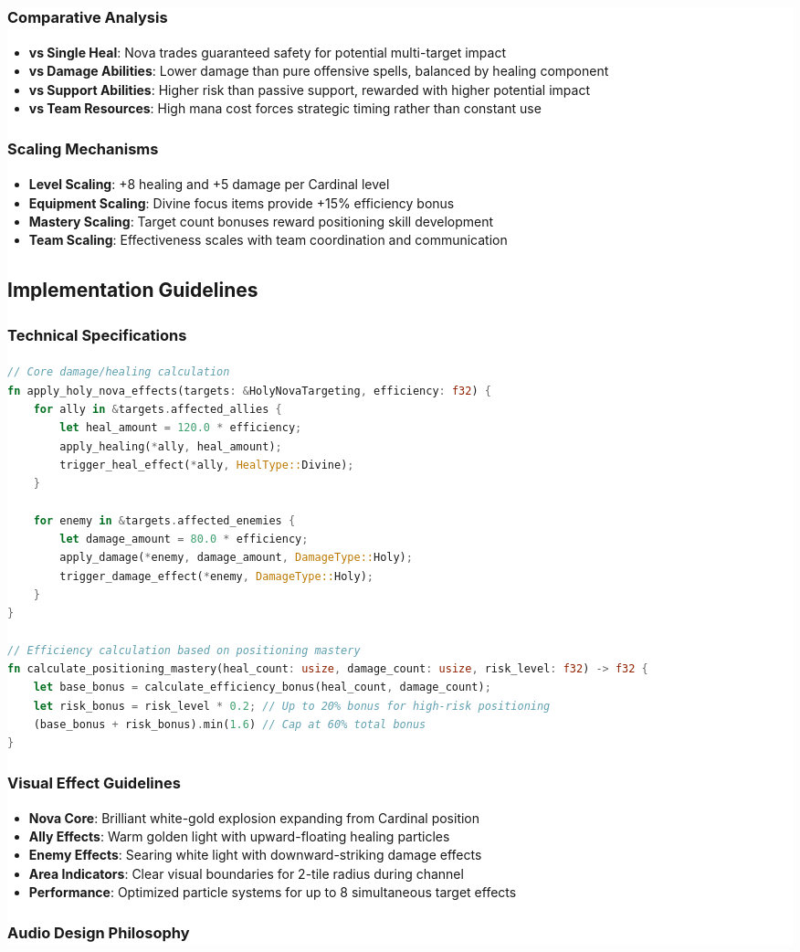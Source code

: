 ### Comparative Analysis

- **vs Single Heal**: Nova trades guaranteed safety for potential multi-target impact
- **vs Damage Abilities**: Lower damage than pure offensive spells, balanced by healing component
- **vs Support Abilities**: Higher risk than passive support, rewarded with higher potential impact
- **vs Team Resources**: High mana cost forces strategic timing rather than constant use

### Scaling Mechanisms

- **Level Scaling**: +8 healing and +5 damage per Cardinal level
- **Equipment Scaling**: Divine focus items provide +15% efficiency bonus
- **Mastery Scaling**: Target count bonuses reward positioning skill development
- **Team Scaling**: Effectiveness scales with team coordination and communication

## Implementation Guidelines

### Technical Specifications

```rust
// Core damage/healing calculation
fn apply_holy_nova_effects(targets: &HolyNovaTargeting, efficiency: f32) {
    for ally in &targets.affected_allies {
        let heal_amount = 120.0 * efficiency;
        apply_healing(*ally, heal_amount);
        trigger_heal_effect(*ally, HealType::Divine);
    }

    for enemy in &targets.affected_enemies {
        let damage_amount = 80.0 * efficiency;
        apply_damage(*enemy, damage_amount, DamageType::Holy);
        trigger_damage_effect(*enemy, DamageType::Holy);
    }
}

// Efficiency calculation based on positioning mastery
fn calculate_positioning_mastery(heal_count: usize, damage_count: usize, risk_level: f32) -> f32 {
    let base_bonus = calculate_efficiency_bonus(heal_count, damage_count);
    let risk_bonus = risk_level * 0.2; // Up to 20% bonus for high-risk positioning
    (base_bonus + risk_bonus).min(1.6) // Cap at 60% total bonus
}
```

### Visual Effect Guidelines

- **Nova Core**: Brilliant white-gold explosion expanding from Cardinal position
- **Ally Effects**: Warm golden light with upward-floating healing particles
- **Enemy Effects**: Searing white light with downward-striking damage effects
- **Area Indicators**: Clear visual boundaries for 2-tile radius during channel
- **Performance**: Optimized particle systems for up to 8 simultaneous target effects

### Audio Design Philosophy
